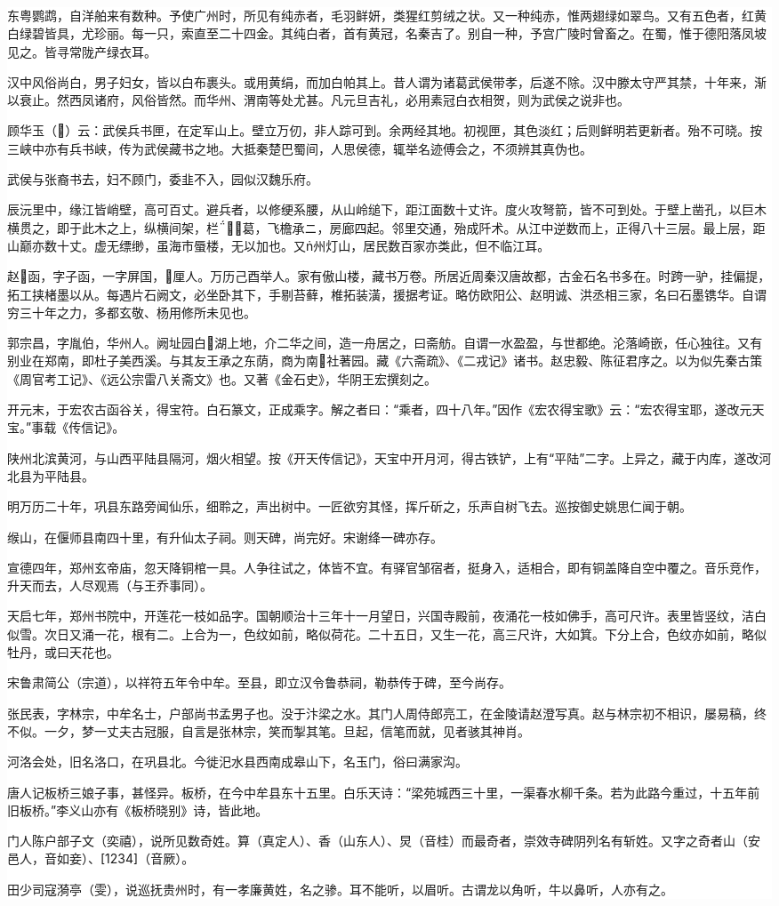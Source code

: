 东粤鹦鹉，自洋舶来有数种。予使广州时，所见有纯赤者，毛羽鲜妍，类猩红剪绒之状。又一种纯赤，惟两翅绿如翠鸟。又有五色者，红黄白绿碧皆具，尤珍丽。每一只，索直至二十四金。其纯白者，首有黄冠，名秦吉了。别自一种，予宫广陵时曾畜之。在蜀，惟于德阳落凤坡见之。皆寻常陇产绿衣耳。  

汉中风俗尚白，男子妇女，皆以白布裹头。或用黄绢，而加白帕其上。昔人谓为诸葛武侯带孝，后遂不除。汉中滕太守严其禁，十年来，渐以衰止。然西凤诸府，风俗皆然。而华州、渭南等处尤甚。凡元旦吉礼，必用素冠白衣相贺，则为武侯之说非也。  

顾华玉（）云：武侯兵书匣，在定军山上。壁立万仞，非人踪可到。余两经其地。初视匣，其色淡红；后则鲜明若更新者。殆不可晓。按三峡中亦有兵书峡，传为武侯藏书之地。大抵秦楚巴蜀间，人思侯德，辄举名迹傅会之，不须辨其真伪也。  

武侯与张裔书去，妇不顾门，委韭不入，园似汉魏乐府。  

辰沅里中，缘江皆峭壁，高可百丈。避兵者，以修绠系腰，从山岭缒下，距江面数十丈许。度火攻弩箭，皆不可到处。于壁上凿孔，以巨木横贯之，即于此木之上，纵横间架，栏葛，飞檐承ニ，房廊四起。邻里交通，殆成阡术。从江中逆数而上，正得八十三层。最上层，距山巅亦数十丈。虚无缥缈，虽海市蜃楼，无以加也。又州灯山，居民数百家亦类此，但不临江耳。  

赵函，字子函，一字屏国，厘人。万历己酉举人。家有傲山楼，藏书万卷。所居近周秦汉唐故都，古金石名书多在。时跨一驴，挂偏提，拓工挟楮墨以从。每遇片石阙文，必坐卧其下，手剔苔藓，椎拓装潢，援据考证。略仿欧阳公、赵明诚、洪丞相三家，名曰石墨镌华。自谓穷三十年之力，多都玄敬、杨用修所未见也。  

郭宗昌，字胤伯，华州人。阙址园白湖上地，介二华之间，造一舟居之，曰斋舫。自谓一水盈盈，与世都绝。沦落崎嵌，任心独往。又有别业在郑南，即杜子美西溪。与其友王承之东荫，商为南社著园。藏《六斋疏》、《二戎记》诸书。赵忠毅、陈征君序之。以为似先秦古策《周官考工记》、《远公宗雷八关斋文》也。又著《金石史》，华阴王宏撰刻之。  

开元末，于宏农古函谷关，得宝符。白石篆文，正成乘字。解之者曰：“乘者，四十八年。”因作《宏农得宝歌》云：“宏农得宝耶，遂改元天宝。”事载《传信记》。  

陕州北滨黄河，与山西平陆县隔河，烟火相望。按《开天传信记》，天宝中开月河，得古铁铲，上有“平陆”二字。上异之，藏于内库，遂改河北县为平陆县。  

明万历二十年，巩县东路旁闻仙乐，细聆之，声出树中。一匠欲穷其怪，挥斤斫之，乐声自树飞去。巡按御史姚思仁闻于朝。  

缑山，在偃师县南四十里，有升仙太子祠。则天碑，尚完好。宋谢绛一碑亦存。  

宣德四年，郑州玄帝庙，忽天降铜棺一具。人争往试之，体皆不宜。有驿官邹宿者，挺身入，适相合，即有铜盖降自空中覆之。音乐竞作，升天而去，人尽观焉（与王乔事同）。  

天启七年，郑州书院中，开莲花一枝如品字。国朝顺治十三年十一月望日，兴国寺殿前，夜涌花一枝如佛手，高可尺许。表里皆竖纹，洁白似雪。次日又涌一花，根有二。上合为一，色纹如前，略似荷花。二十五日，又生一花，高三尺许，大如箕。下分上合，色纹亦如前，略似牡丹，或曰天花也。  

宋鲁肃简公（宗道），以祥符五年令中牟。至县，即立汉令鲁恭祠，勒恭传于碑，至今尚存。  

张民表，字林宗，中牟名士，户部尚书孟男子也。没于汴梁之水。其门人周侍郎亮工，在金陵请赵澄写真。赵与林宗初不相识，屡易稿，终不似。一夕，梦一丈夫古冠服，自言是张林宗，笑而掣其笔。旦起，信笔而就，见者骇其神肖。  

河洛会处，旧名洛口，在巩县北。今徙汜水县西南成皋山下，名玉门，俗曰满家沟。  

唐人记板桥三娘子事，甚怪异。板桥，在今中牟县东十五里。白乐天诗：“梁苑城西三十里，一渠春水柳千条。若为此路今重过，十五年前旧板桥。”李义山亦有《板桥晓别》诗，皆此地。  

门人陈户部子文（奕禧），说所见数奇姓。算（真定人）、香（山东人）、炅（音桂）而最奇者，崇效寺碑阴列名有斩姓。又字之奇者山（安邑人，音如妾）、[1234]（音厥）。  

田少司寇漪亭（雯），说巡抚贵州时，有一孝廉黄姓，名之骖。耳不能听，以眉听。古谓龙以角听，牛以鼻听，人亦有之。  
